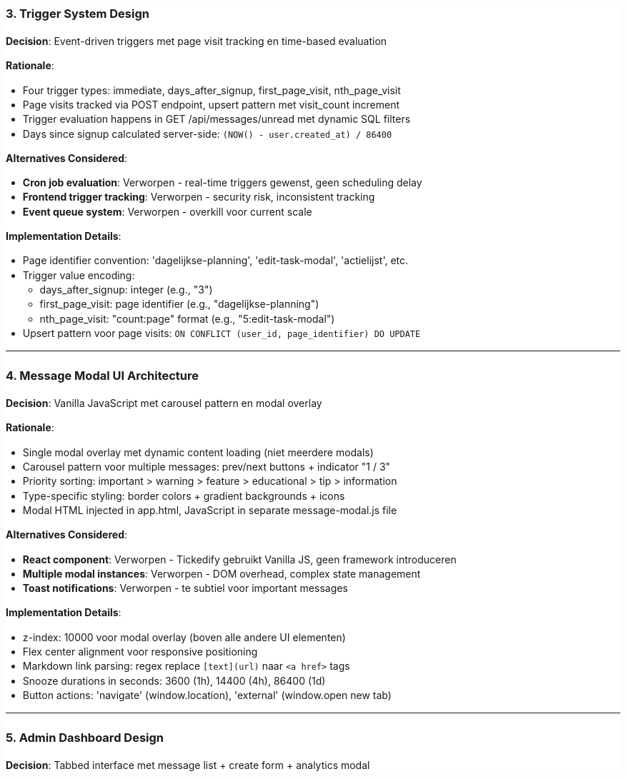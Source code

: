 
### 3. Trigger System Design

**Decision**: Event-driven triggers met page visit tracking en time-based evaluation

**Rationale**:
- Four trigger types: immediate, days_after_signup, first_page_visit, nth_page_visit
- Page visits tracked via POST endpoint, upsert pattern met visit_count increment
- Trigger evaluation happens in GET /api/messages/unread met dynamic SQL filters
- Days since signup calculated server-side: `(NOW() - user.created_at) / 86400`

**Alternatives Considered**:
- **Cron job evaluation**: Verworpen - real-time triggers gewenst, geen scheduling delay
- **Frontend trigger tracking**: Verworpen - security risk, inconsistent tracking
- **Event queue system**: Verworpen - overkill voor current scale

**Implementation Details**:
- Page identifier convention: 'dagelijkse-planning', 'edit-task-modal', 'actielijst', etc.
- Trigger value encoding:
  - days_after_signup: integer (e.g., "3")
  - first_page_visit: page identifier (e.g., "dagelijkse-planning")
  - nth_page_visit: "count:page" format (e.g., "5:edit-task-modal")
- Upsert pattern voor page visits: `ON CONFLICT (user_id, page_identifier) DO UPDATE`

---

### 4. Message Modal UI Architecture

**Decision**: Vanilla JavaScript met carousel pattern en modal overlay

**Rationale**:
- Single modal overlay met dynamic content loading (niet meerdere modals)
- Carousel pattern voor multiple messages: prev/next buttons + indicator "1 / 3"
- Priority sorting: important > warning > feature > educational > tip > information
- Type-specific styling: border colors + gradient backgrounds + icons
- Modal HTML injected in app.html, JavaScript in separate message-modal.js file

**Alternatives Considered**:
- **React component**: Verworpen - Tickedify gebruikt Vanilla JS, geen framework introduceren
- **Multiple modal instances**: Verworpen - DOM overhead, complex state management
- **Toast notifications**: Verworpen - te subtiel voor important messages

**Implementation Details**:
- z-index: 10000 voor modal overlay (boven alle andere UI elementen)
- Flex center alignment voor responsive positioning
- Markdown link parsing: regex replace `[text](url)` naar `<a href>` tags
- Snooze durations in seconds: 3600 (1h), 14400 (4h), 86400 (1d)
- Button actions: 'navigate' (window.location), 'external' (window.open new tab)

---

### 5. Admin Dashboard Design

**Decision**: Tabbed interface met message list + create form + analytics modal
